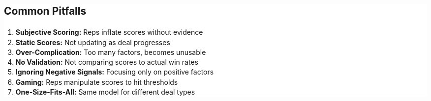 ## Common Pitfalls

1. **Subjective Scoring:** Reps inflate scores without evidence
2. **Static Scores:** Not updating as deal progresses
3. **Over-Complication:** Too many factors, becomes unusable
4. **No Validation:** Not comparing scores to actual win rates
5. **Ignoring Negative Signals:** Focusing only on positive factors
6. **Gaming:** Reps manipulate scores to hit thresholds
7. **One-Size-Fits-All:** Same model for different deal types
